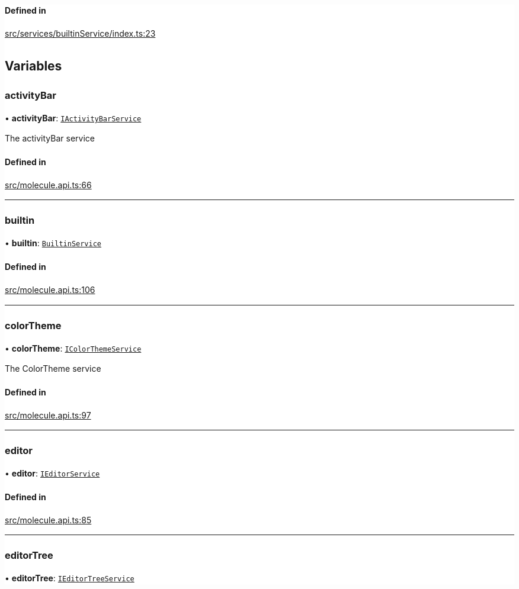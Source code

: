 #### Defined in

[src/services/builtinService/index.ts:23](https://github.com/DTStack/molecule/blob/b5324fcf/src/services/builtinService/index.ts#L23)

## Variables

### activityBar

• **activityBar**: [`IActivityBarService`](../interfaces/molecule.IActivityBarService)

The activityBar service

#### Defined in

[src/molecule.api.ts:66](https://github.com/DTStack/molecule/blob/b5324fcf/src/molecule.api.ts#L66)

---

### builtin

• **builtin**: [`BuiltinService`](../classes/molecule.BuiltinService)

#### Defined in

[src/molecule.api.ts:106](https://github.com/DTStack/molecule/blob/b5324fcf/src/molecule.api.ts#L106)

---

### colorTheme

• **colorTheme**: [`IColorThemeService`](../interfaces/molecule.IColorThemeService)

The ColorTheme service

#### Defined in

[src/molecule.api.ts:97](https://github.com/DTStack/molecule/blob/b5324fcf/src/molecule.api.ts#L97)

---

### editor

• **editor**: [`IEditorService`](../interfaces/molecule.IEditorService)

#### Defined in

[src/molecule.api.ts:85](https://github.com/DTStack/molecule/blob/b5324fcf/src/molecule.api.ts#L85)

---

### editorTree

• **editorTree**: [`IEditorTreeService`](../interfaces/molecule.IEditorTreeService)
